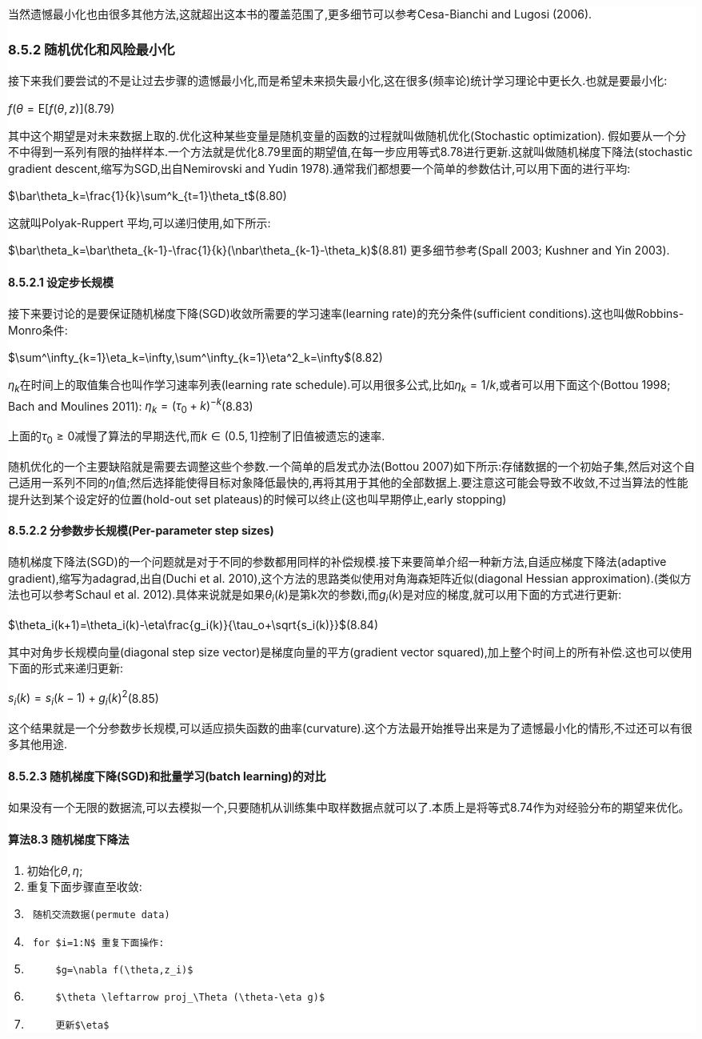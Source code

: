 当然遗憾最小化也由很多其他方法,这就超出这本书的覆盖范围了,更多细节可以参考Cesa-Bianchi and Lugosi (2006).

### 8.5.2 随机优化和风险最小化

接下来我们要尝试的不是让过去步骤的遗憾最小化,而是希望未来损失最小化,这在很多(频率论)统计学习理论中更长久.也就是要最小化:

$f(\theta=\mathrm{E}[f(\theta,z)]$(8.79)

其中这个期望是对未来数据上取的.优化这种某些变量是随机变量的函数的过程就叫做随机优化(Stochastic optimization).
假如要从一个分不中得到一系列有限的抽样样本.一个方法就是优化8.79里面的期望值,在每一步应用等式8.78进行更新.这就叫做随机梯度下降法(stochastic gradient descent,缩写为SGD,出自Nemirovski and Yudin 1978).通常我们都想要一个简单的参数估计,可以用下面的进行平均:

$\bar\theta_k=\frac{1}{k}\sum^k_{t=1}\theta_t$(8.80)

这就叫Polyak-Ruppert 平均,可以递归使用,如下所示:

$\bar\theta_k=\bar\theta_{k-1}-\frac{1}{k}(\nbar\theta_{k-1}-\theta_k)$(8.81)
更多细节参考(Spall 2003; Kushner and Yin 2003).

#### 8.5.2.1 设定步长规模

接下来要讨论的是要保证随机梯度下降(SGD)收敛所需要的学习速率(learning rate)的充分条件(sufficient conditions).这也叫做Robbins-Monro条件:

$\sum^\infty_{k=1}\eta_k=\infty,\sum^\infty_{k=1}\eta^2_k=\infty$(8.82)

$\eta_k$在时间上的取值集合也叫作学习速率列表(learning rate schedule).可以用很多公式,比如$\eta_k=1/k$,或者可以用下面这个(Bottou 1998; Bach and Moulines 2011):
$\eta_k=(\tau_0+k)^{-k}$(8.83)

上面的$\tau_0 \ge 0$减慢了算法的早期迭代,而$k\in (0.5,1]$控制了旧值被遗忘的速率.

随机优化的一个主要缺陷就是需要去调整这些个参数.一个简单的启发式办法(Bottou 2007)如下所示:存储数据的一个初始子集,然后对这个自己适用一系列不同的$\eta$值;然后选择能使得目标对象降低最快的,再将其用于其他的全部数据上.要注意这可能会导致不收敛,不过当算法的性能提升达到某个设定好的位置(hold-out set plateaus)的时候可以终止(这也叫早期停止,early stopping)

#### 8.5.2.2 分参数步长规模(Per-parameter step sizes)


随机梯度下降法(SGD)的一个问题就是对于不同的参数都用同样的补偿规模.接下来要简单介绍一种新方法,自适应梯度下降法(adaptive gradient),缩写为adagrad,出自(Duchi et al. 2010),这个方法的思路类似使用对角海森矩阵近似(diagonal Hessian approximation).(类似方法也可以参考Schaul et al. 2012).具体来说就是如果$\theta_i(k)$是第k次的参数i,而$g_i(k)$是对应的梯度,就可以用下面的方式进行更新:

$\theta_i(k+1)=\theta_i(k)-\eta\frac{g_i(k)}{\tau_o+\sqrt{s_i(k)}}$(8.84)

其中对角步长规模向量(diagonal step size vector)是梯度向量的平方(gradient vector squared),加上整个时间上的所有补偿.这也可以使用下面的形式来递归更新:

$s_i(k)=s_i(k-1)+g_i(k)^2$(8.85)

这个结果就是一个分参数步长规模,可以适应损失函数的曲率(curvature).这个方法最开始推导出来是为了遗憾最小化的情形,不过还可以有很多其他用途.

#### 8.5.2.3 随机梯度下降(SGD)和批量学习(batch learning)的对比

如果没有一个无限的数据流,可以去模拟一个,只要随机从训练集中取样数据点就可以了.本质上是将等式8.74作为对经验分布的期望来优化。

#### 算法8.3 随机梯度下降法

1. 初始化$\theta,\eta$;
2. 重复下面步骤直至收敛:
3.      随机交流数据(permute data)
4.      for $i=1:N$ 重复下面操作:
5.          $g=\nabla f(\theta,z_i)$
6.          $\theta \leftarrow proj_\Theta (\theta-\eta g)$
7.          更新$\eta$

